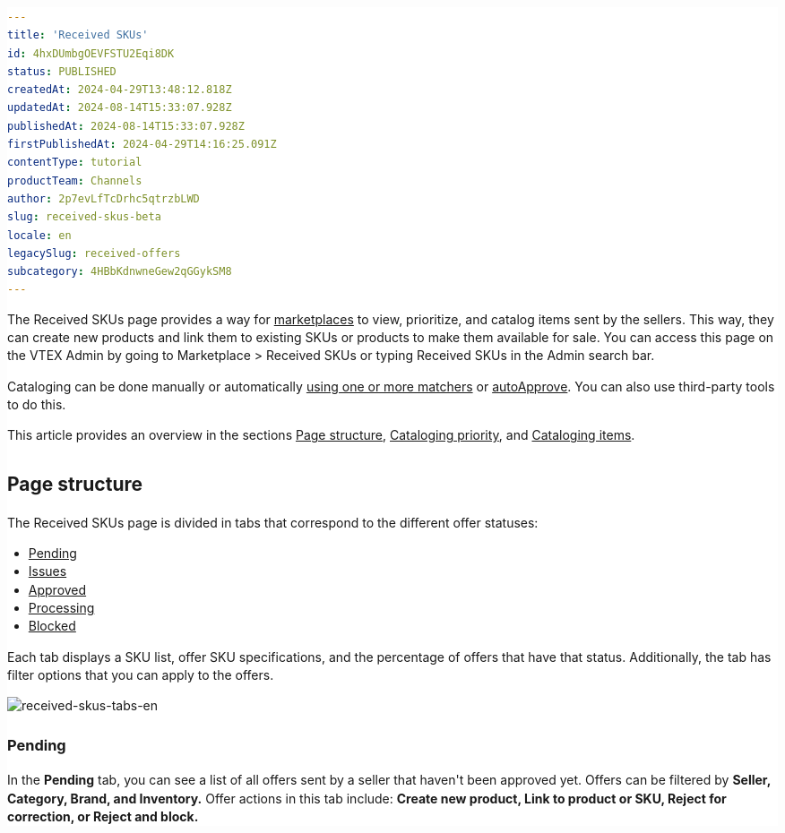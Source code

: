 ```yaml
---
title: 'Received SKUs'
id: 4hxDUmbgOEVFSTU2Eqi8DK
status: PUBLISHED
createdAt: 2024-04-29T13:48:12.818Z
updatedAt: 2024-08-14T15:33:07.928Z
publishedAt: 2024-08-14T15:33:07.928Z
firstPublishedAt: 2024-04-29T14:16:25.091Z
contentType: tutorial
productTeam: Channels
author: 2p7evLfTcDrhc5qtrzbLWD
slug: received-skus-beta
locale: en
legacySlug: received-offers
subcategory: 4HBbKdnwneGew2qGGykSM8
---
```


The Received SKUs page provides a way for [marketplaces](https://help.vtex.com/en/tutorial/visao-geral-marketplace--40Zd0z9h2RXsM9uMUp3kEb) to view, prioritize, and catalog items sent by the sellers. This way, they can create new products and link them to existing SKUs or products to make them available for sale. You can access this page on the VTEX Admin by going to Marketplace > Received SKUs or typing Received SKUs in the Admin search bar.  

Cataloging can be done manually or automatically [using one or more matchers](https://help.vtex.com/en/tutorial/entendendo-a-pontuacao-do-vtex-matcher?locale=pt) or [autoApprove](https://developers.vtex.com/docs/api-reference/marketplace-apis-suggestions/#put-/suggestions/configuration/autoapproval/toggle). You can also use third-party tools to do this.  

This article provides an overview in the sections [Page structure](#page-structure), [Cataloging priority](#cataloging-priority), and [Cataloging items](#cataloging-items).  

## Page structure  

The Received SKUs page is divided in tabs that correspond to the different offer statuses:  

- [Pending](#pending)  
- [Issues](#issues)  
- [Approved](#approved)  
- [Processing](#processing)  
- [Blocked](#blocked)  

Each tab displays a SKU list, offer SKU specifications, and the percentage of offers that have that status. Additionally, the tab has filter options that you can apply to the offers.  

![received-skus-tabs-en](https://images.ctfassets.net/alneenqid6w5/4jNrRvJsZgja1LuSz204P1/09fa16e993ba58dffa27b8809bb22c8f/received-skus-tabs-en.png)

### Pending

In the **Pending** tab, you can see a list of all offers sent by a seller that haven't been approved yet. Offers can be filtered by **Seller, Category, Brand, and Inventory.** Offer actions in this tab include: **Create new product, Link to product or SKU, Reject for correction, or Reject and block.**  

